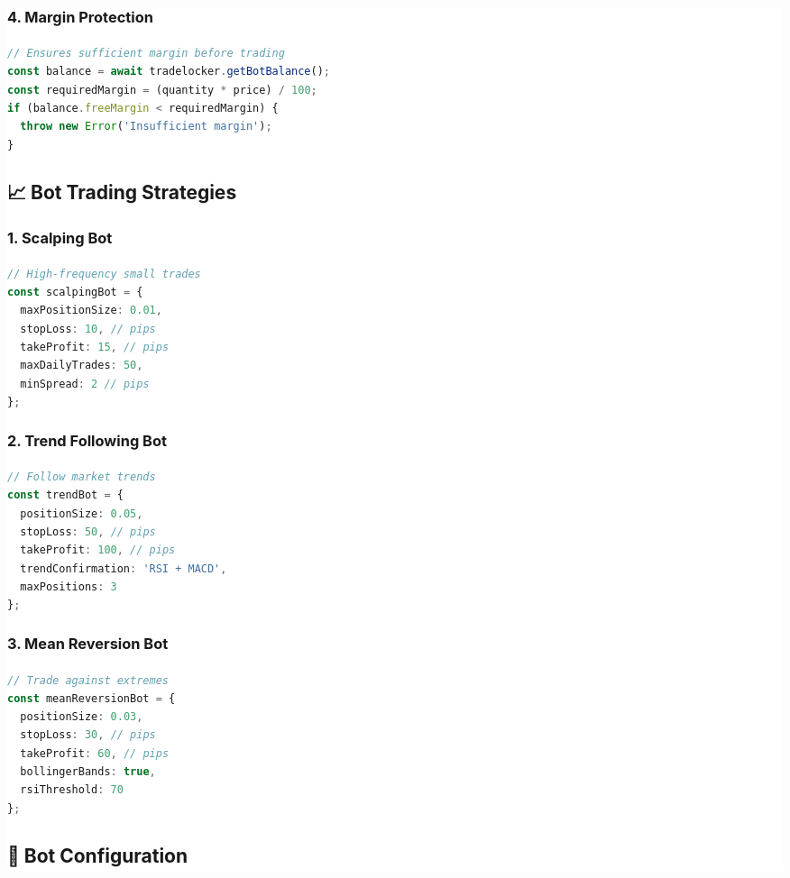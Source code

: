 ### 4. **Margin Protection**
```typescript
// Ensures sufficient margin before trading
const balance = await tradelocker.getBotBalance();
const requiredMargin = (quantity * price) / 100;
if (balance.freeMargin < requiredMargin) {
  throw new Error('Insufficient margin');
}
```

## 📈 Bot Trading Strategies

### 1. **Scalping Bot**
```typescript
// High-frequency small trades
const scalpingBot = {
  maxPositionSize: 0.01,
  stopLoss: 10, // pips
  takeProfit: 15, // pips
  maxDailyTrades: 50,
  minSpread: 2 // pips
};
```

### 2. **Trend Following Bot**
```typescript
// Follow market trends
const trendBot = {
  positionSize: 0.05,
  stopLoss: 50, // pips
  takeProfit: 100, // pips
  trendConfirmation: 'RSI + MACD',
  maxPositions: 3
};
```

### 3. **Mean Reversion Bot**
```typescript
// Trade against extremes
const meanReversionBot = {
  positionSize: 0.03,
  stopLoss: 30, // pips
  takeProfit: 60, // pips
  bollingerBands: true,
  rsiThreshold: 70
};
```

## 🔧 Bot Configuration
